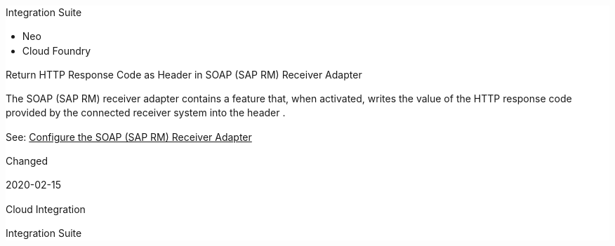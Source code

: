 

</td>
<td valign="top">

Integration Suite



</td>
<td valign="top">

-   Neo
-   Cloud Foundry



</td>
<td valign="top">

Return HTTP Response Code as Header in SOAP \(SAP RM\) Receiver Adapter



</td>
<td valign="top">

The SOAP \(SAP RM\) receiver adapter contains a feature that, when activated, writes the value of the HTTP response code provided by the connected receiver system into the header .

See: [Configure the SOAP \(SAP RM\) Receiver Adapter](../Development/configure-the-soap-sap-rm-receiver-adapter-8366495.md)



</td>
<td valign="top">

Changed



</td>
<td valign="top">

2020-02-15



</td>
</tr>
<tr>
<td valign="top">

Cloud Integration



</td>
<td valign="top">

Integration Suite



</td>
<td valign="top">
